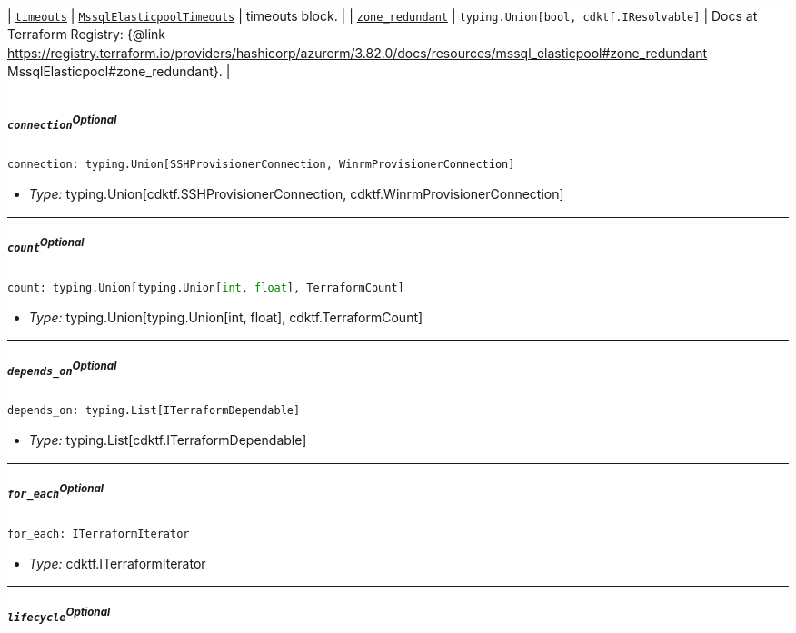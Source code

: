 | <code><a href="#@cdktf/provider-azurerm.mssqlElasticpool.MssqlElasticpoolConfig.property.timeouts">timeouts</a></code> | <code><a href="#@cdktf/provider-azurerm.mssqlElasticpool.MssqlElasticpoolTimeouts">MssqlElasticpoolTimeouts</a></code> | timeouts block. |
| <code><a href="#@cdktf/provider-azurerm.mssqlElasticpool.MssqlElasticpoolConfig.property.zoneRedundant">zone_redundant</a></code> | <code>typing.Union[bool, cdktf.IResolvable]</code> | Docs at Terraform Registry: {@link https://registry.terraform.io/providers/hashicorp/azurerm/3.82.0/docs/resources/mssql_elasticpool#zone_redundant MssqlElasticpool#zone_redundant}. |

---

##### `connection`<sup>Optional</sup> <a name="connection" id="@cdktf/provider-azurerm.mssqlElasticpool.MssqlElasticpoolConfig.property.connection"></a>

```python
connection: typing.Union[SSHProvisionerConnection, WinrmProvisionerConnection]
```

- *Type:* typing.Union[cdktf.SSHProvisionerConnection, cdktf.WinrmProvisionerConnection]

---

##### `count`<sup>Optional</sup> <a name="count" id="@cdktf/provider-azurerm.mssqlElasticpool.MssqlElasticpoolConfig.property.count"></a>

```python
count: typing.Union[typing.Union[int, float], TerraformCount]
```

- *Type:* typing.Union[typing.Union[int, float], cdktf.TerraformCount]

---

##### `depends_on`<sup>Optional</sup> <a name="depends_on" id="@cdktf/provider-azurerm.mssqlElasticpool.MssqlElasticpoolConfig.property.dependsOn"></a>

```python
depends_on: typing.List[ITerraformDependable]
```

- *Type:* typing.List[cdktf.ITerraformDependable]

---

##### `for_each`<sup>Optional</sup> <a name="for_each" id="@cdktf/provider-azurerm.mssqlElasticpool.MssqlElasticpoolConfig.property.forEach"></a>

```python
for_each: ITerraformIterator
```

- *Type:* cdktf.ITerraformIterator

---

##### `lifecycle`<sup>Optional</sup> <a name="lifecycle" id="@cdktf/provider-azurerm.mssqlElasticpool.MssqlElasticpoolConfig.property.lifecycle"></a>
